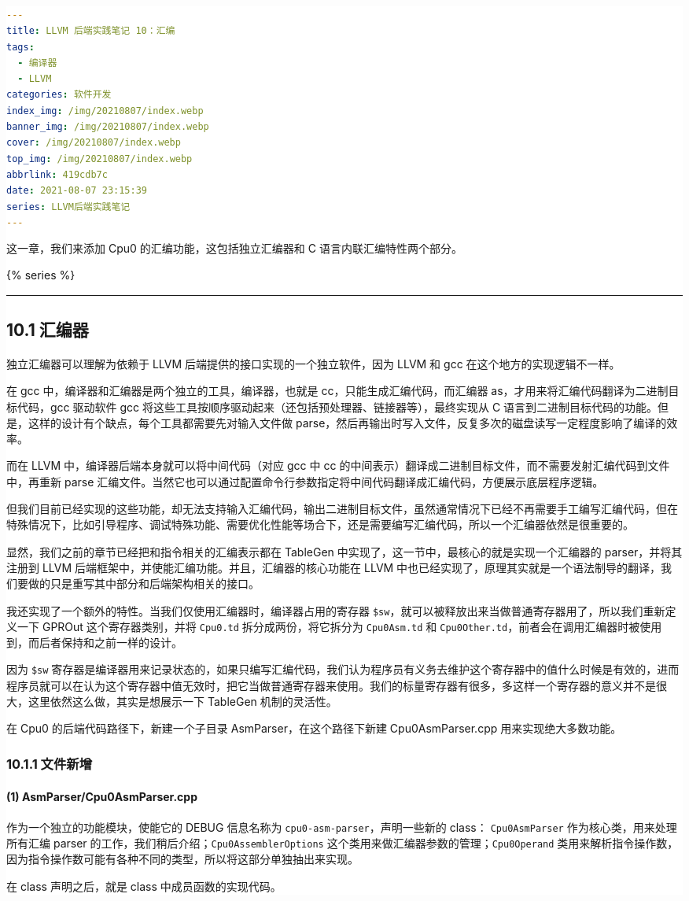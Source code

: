 ```yaml
---
title: LLVM 后端实践笔记 10：汇编
tags:
  - 编译器
  - LLVM
categories: 软件开发
index_img: /img/20210807/index.webp
banner_img: /img/20210807/index.webp
cover: /img/20210807/index.webp
top_img: /img/20210807/index.webp
abbrlink: 419cdb7c
date: 2021-08-07 23:15:39
series: LLVM后端实践笔记
---
```

这一章，我们来添加 Cpu0 的汇编功能，这包括独立汇编器和 C 语言内联汇编特性两个部分。

{% series %}

---
## 10.1 汇编器

独立汇编器可以理解为依赖于 LLVM 后端提供的接口实现的一个独立软件，因为 LLVM 和 gcc 在这个地方的实现逻辑不一样。

在 gcc 中，编译器和汇编器是两个独立的工具，编译器，也就是 cc，只能生成汇编代码，而汇编器 as，才用来将汇编代码翻译为二进制目标代码，gcc 驱动软件 gcc 将这些工具按顺序驱动起来（还包括预处理器、链接器等），最终实现从 C 语言到二进制目标代码的功能。但是，这样的设计有个缺点，每个工具都需要先对输入文件做 parse，然后再输出时写入文件，反复多次的磁盘读写一定程度影响了编译的效率。

而在 LLVM 中，编译器后端本身就可以将中间代码（对应 gcc 中 cc 的中间表示）翻译成二进制目标文件，而不需要发射汇编代码到文件中，再重新 parse 汇编文件。当然它也可以通过配置命令行参数指定将中间代码翻译成汇编代码，方便展示底层程序逻辑。

但我们目前已经实现的这些功能，却无法支持输入汇编代码，输出二进制目标文件，虽然通常情况下已经不再需要手工编写汇编代码，但在特殊情况下，比如引导程序、调试特殊功能、需要优化性能等场合下，还是需要编写汇编代码，所以一个汇编器依然是很重要的。

显然，我们之前的章节已经把和指令相关的汇编表示都在 TableGen 中实现了，这一节中，最核心的就是实现一个汇编器的 parser，并将其注册到 LLVM 后端框架中，并使能汇编功能。并且，汇编器的核心功能在 LLVM 中也已经实现了，原理其实就是一个语法制导的翻译，我们要做的只是重写其中部分和后端架构相关的接口。

我还实现了一个额外的特性。当我们仅使用汇编器时，编译器占用的寄存器 `$sw`，就可以被释放出来当做普通寄存器用了，所以我们重新定义一下 GPROut 这个寄存器类别，并将 `Cpu0.td` 拆分成两份，将它拆分为 `Cpu0Asm.td` 和 `Cpu0Other.td`，前者会在调用汇编器时被使用到，而后者保持和之前一样的设计。

因为 `$sw` 寄存器是编译器用来记录状态的，如果只编写汇编代码，我们认为程序员有义务去维护这个寄存器中的值什么时候是有效的，进而程序员就可以在认为这个寄存器中值无效时，把它当做普通寄存器来使用。我们的标量寄存器有很多，多这样一个寄存器的意义并不是很大，这里依然这么做，其实是想展示一下 TableGen 机制的灵活性。

在 Cpu0 的后端代码路径下，新建一个子目录 AsmParser，在这个路径下新建 Cpu0AsmParser.cpp 用来实现绝大多数功能。

### 10.1.1 文件新增

#### (1) AsmParser/Cpu0AsmParser.cpp

作为一个独立的功能模块，使能它的 DEBUG 信息名称为 `cpu0-asm-parser`，声明一些新的 class： `Cpu0AsmParser` 作为核心类，用来处理所有汇编 parser 的工作，我们稍后介绍；`Cpu0AssemblerOptions` 这个类用来做汇编器参数的管理；`Cpu0Operand` 类用来解析指令操作数，因为指令操作数可能有各种不同的类型，所以将这部分单独抽出来实现。

在 class 声明之后，就是 class 中成员函数的实现代码。

